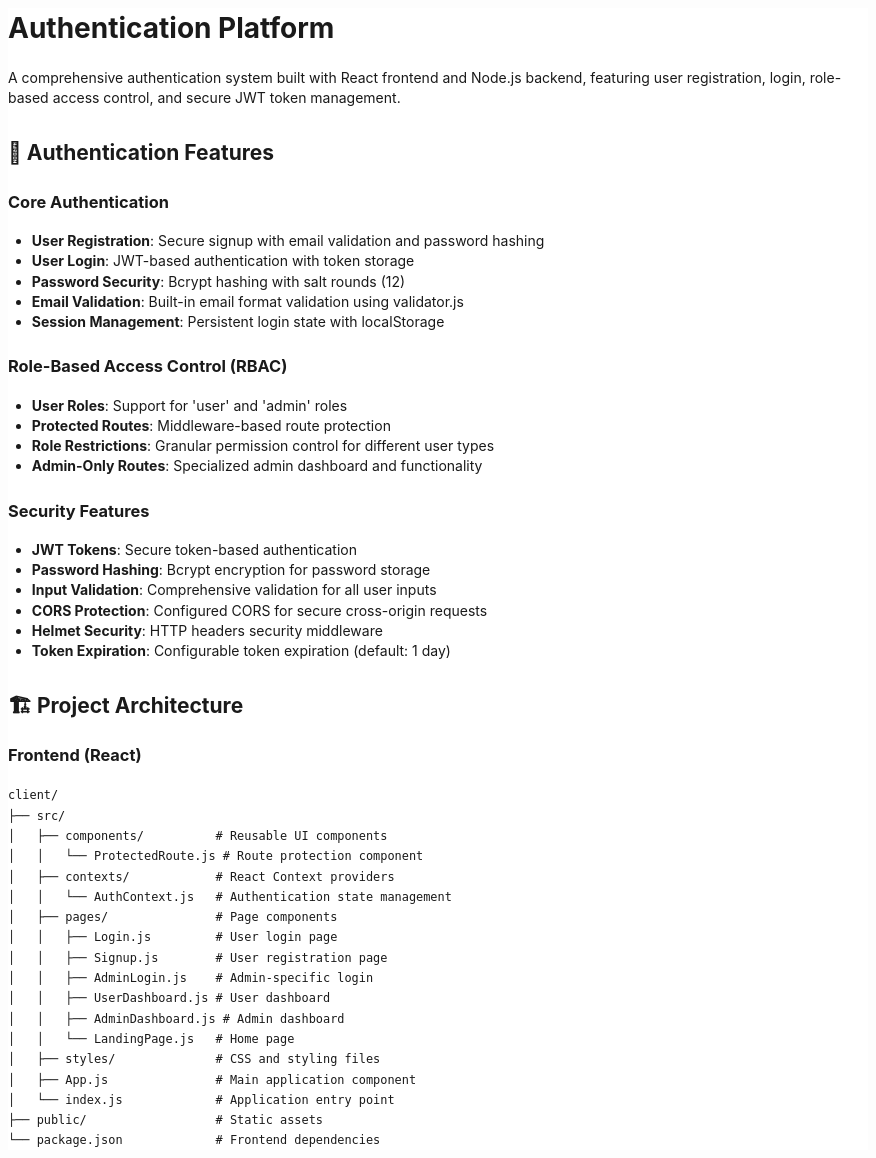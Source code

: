 # Authentication Platform

A comprehensive authentication system built with React frontend and Node.js backend, featuring user registration, login, role-based access control, and secure JWT token management.

## 🔐 Authentication Features

### Core Authentication
- **User Registration**: Secure signup with email validation and password hashing
- **User Login**: JWT-based authentication with token storage
- **Password Security**: Bcrypt hashing with salt rounds (12)
- **Email Validation**: Built-in email format validation using validator.js
- **Session Management**: Persistent login state with localStorage

### Role-Based Access Control (RBAC)
- **User Roles**: Support for 'user' and 'admin' roles
- **Protected Routes**: Middleware-based route protection
- **Role Restrictions**: Granular permission control for different user types
- **Admin-Only Routes**: Specialized admin dashboard and functionality

### Security Features
- **JWT Tokens**: Secure token-based authentication
- **Password Hashing**: Bcrypt encryption for password storage
- **Input Validation**: Comprehensive validation for all user inputs
- **CORS Protection**: Configured CORS for secure cross-origin requests
- **Helmet Security**: HTTP headers security middleware
- **Token Expiration**: Configurable token expiration (default: 1 day)

## 🏗️ Project Architecture

### Frontend (React)
```
client/
├── src/
│   ├── components/          # Reusable UI components
│   │   └── ProtectedRoute.js # Route protection component
│   ├── contexts/            # React Context providers
│   │   └── AuthContext.js   # Authentication state management
│   ├── pages/               # Page components
│   │   ├── Login.js         # User login page
│   │   ├── Signup.js        # User registration page
│   │   ├── AdminLogin.js    # Admin-specific login
│   │   ├── UserDashboard.js # User dashboard
│   │   ├── AdminDashboard.js # Admin dashboard
│   │   └── LandingPage.js   # Home page
│   ├── styles/              # CSS and styling files
│   ├── App.js               # Main application component
│   └── index.js             # Application entry point
├── public/                  # Static assets
└── package.json             # Frontend dependencies
```

